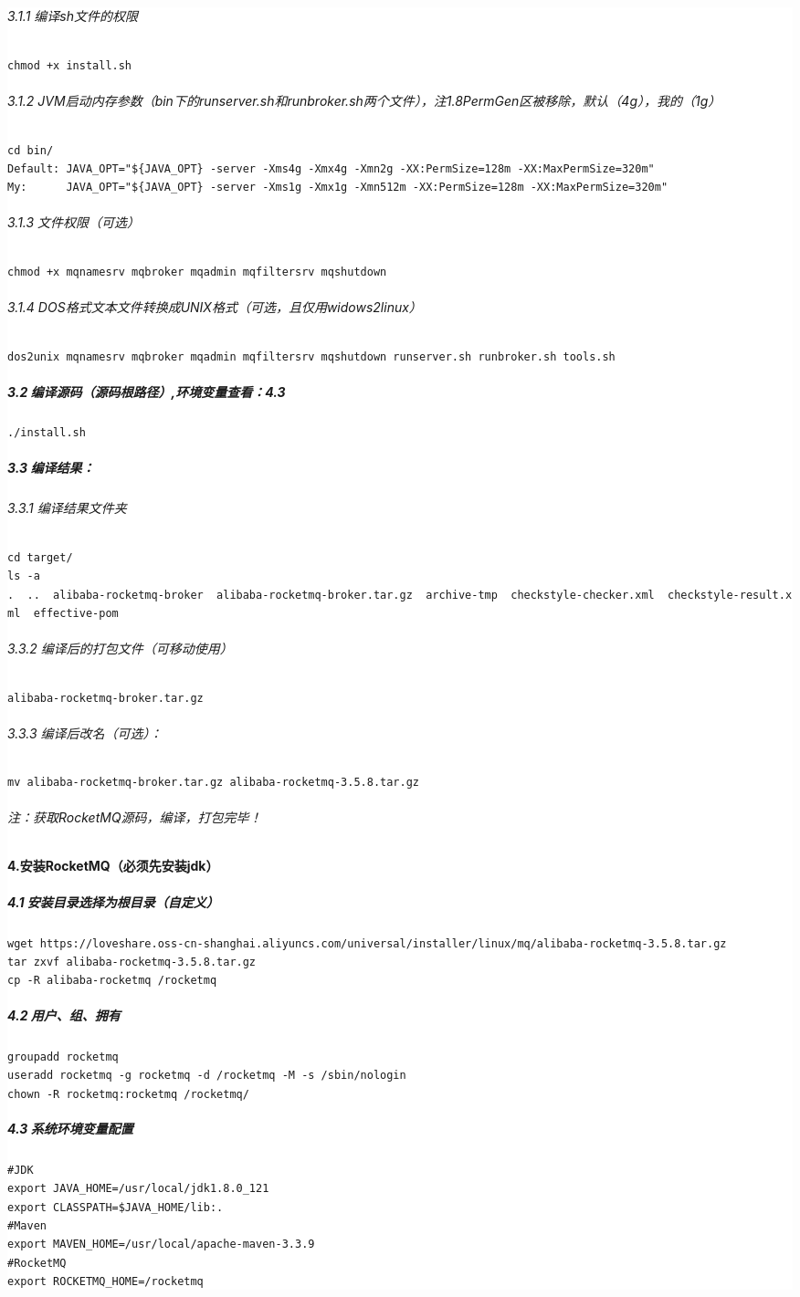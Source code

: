 ###### 3.1.1 编译sh文件的权限
```
chmod +x install.sh
```
###### 3.1.2 JVM启动内存参数（bin下的runserver.sh和runbroker.sh两个文件），注1.8PermGen区被移除，默认（4g），我的（1g）
``` 
cd bin/
Default: JAVA_OPT="${JAVA_OPT} -server -Xms4g -Xmx4g -Xmn2g -XX:PermSize=128m -XX:MaxPermSize=320m"
My:      JAVA_OPT="${JAVA_OPT} -server -Xms1g -Xmx1g -Xmn512m -XX:PermSize=128m -XX:MaxPermSize=320m"
```
###### 3.1.3 文件权限（可选）
```
chmod +x mqnamesrv mqbroker mqadmin mqfiltersrv mqshutdown
```
###### 3.1.4 DOS格式文本文件转换成UNIX格式（可选，且仅用widows2linux）
```
dos2unix mqnamesrv mqbroker mqadmin mqfiltersrv mqshutdown runserver.sh runbroker.sh tools.sh
```
##### 3.2 编译源码（源码根路径）,环境变量查看：4.3
```
./install.sh
```
##### 3.3 编译结果：
###### 3.3.1 编译结果文件夹
```
cd target/
ls -a
.  ..  alibaba-rocketmq-broker  alibaba-rocketmq-broker.tar.gz  archive-tmp  checkstyle-checker.xml  checkstyle-result.xml  effective-pom
```
###### 3.3.2 编译后的打包文件（可移动使用）
```
alibaba-rocketmq-broker.tar.gz
```
###### 3.3.3 编译后改名（可选）：
```
mv alibaba-rocketmq-broker.tar.gz alibaba-rocketmq-3.5.8.tar.gz
```
###### 注：获取RocketMQ源码，编译，打包完毕！

#### 4.安装RocketMQ（必须先安装jdk）
##### 4.1 安装目录选择为根目录（自定义）
```
wget https://loveshare.oss-cn-shanghai.aliyuncs.com/universal/installer/linux/mq/alibaba-rocketmq-3.5.8.tar.gz
tar zxvf alibaba-rocketmq-3.5.8.tar.gz
cp -R alibaba-rocketmq /rocketmq
```
##### 4.2 用户、组、拥有
```
groupadd rocketmq
useradd rocketmq -g rocketmq -d /rocketmq -M -s /sbin/nologin
chown -R rocketmq:rocketmq /rocketmq/
```
##### 4.3 系统环境变量配置
```
#JDK
export JAVA_HOME=/usr/local/jdk1.8.0_121
export CLASSPATH=$JAVA_HOME/lib:.
#Maven
export MAVEN_HOME=/usr/local/apache-maven-3.3.9
#RocketMQ
export ROCKETMQ_HOME=/rocketmq
```
